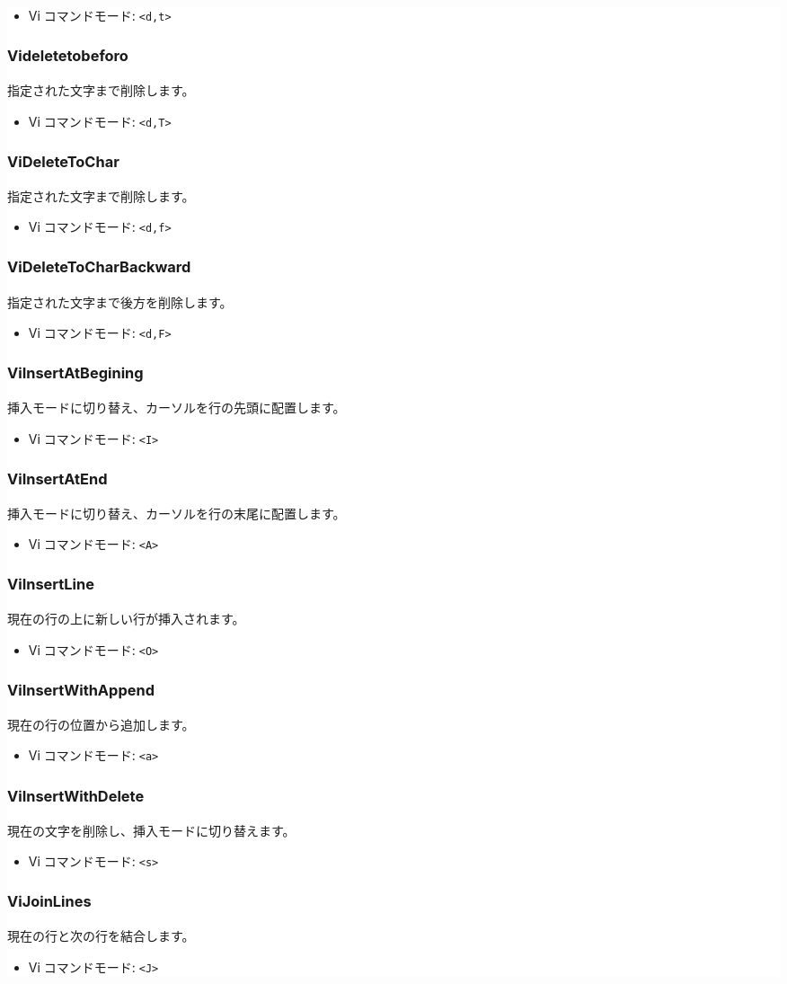 - Vi コマンドモード: `<d,t>`

### <a name="videletetobeforecharbackward"></a>Videletetobeforo

指定された文字まで削除します。

- Vi コマンドモード: `<d,T>`

### <a name="videletetochar"></a>ViDeleteToChar

指定された文字まで削除します。

- Vi コマンドモード: `<d,f>`

### <a name="videletetocharbackward"></a>ViDeleteToCharBackward

指定された文字まで後方を削除します。

- Vi コマンドモード: `<d,F>`

### <a name="viinsertatbegining"></a>ViInsertAtBegining

挿入モードに切り替え、カーソルを行の先頭に配置します。

- Vi コマンドモード: `<I>`

### <a name="viinsertatend"></a>ViInsertAtEnd

挿入モードに切り替え、カーソルを行の末尾に配置します。

- Vi コマンドモード: `<A>`

### <a name="viinsertline"></a>ViInsertLine

現在の行の上に新しい行が挿入されます。

- Vi コマンドモード: `<O>`

### <a name="viinsertwithappend"></a>ViInsertWithAppend

現在の行の位置から追加します。

- Vi コマンドモード: `<a>`

### <a name="viinsertwithdelete"></a>ViInsertWithDelete

現在の文字を削除し、挿入モードに切り替えます。

- Vi コマンドモード: `<s>`

### <a name="vijoinlines"></a>ViJoinLines

現在の行と次の行を結合します。

- Vi コマンドモード: `<J>`
